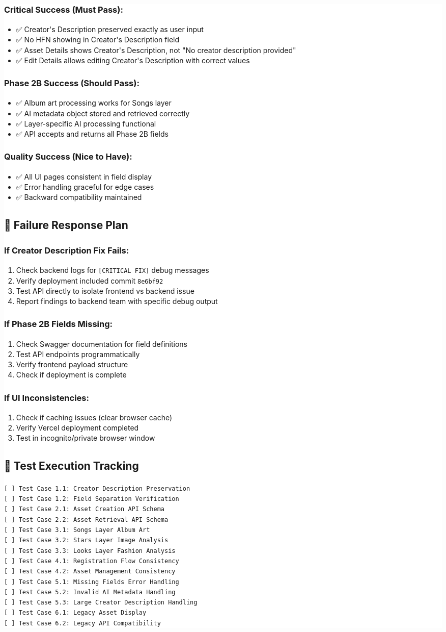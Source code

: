 ### **Critical Success (Must Pass)**:
- ✅ Creator's Description preserved exactly as user input
- ✅ No HFN showing in Creator's Description field
- ✅ Asset Details shows Creator's Description, not "No creator description provided"
- ✅ Edit Details allows editing Creator's Description with correct values

### **Phase 2B Success (Should Pass)**:
- ✅ Album art processing works for Songs layer
- ✅ AI metadata object stored and retrieved correctly
- ✅ Layer-specific AI processing functional
- ✅ API accepts and returns all Phase 2B fields

### **Quality Success (Nice to Have)**:
- ✅ All UI pages consistent in field display
- ✅ Error handling graceful for edge cases
- ✅ Backward compatibility maintained

## 🚨 **Failure Response Plan**

### **If Creator Description Fix Fails**:
1. Check backend logs for `[CRITICAL FIX]` debug messages
2. Verify deployment included commit `8e6bf92`
3. Test API directly to isolate frontend vs backend issue
4. Report findings to backend team with specific debug output

### **If Phase 2B Fields Missing**:
1. Check Swagger documentation for field definitions
2. Test API endpoints programmatically
3. Verify frontend payload structure
4. Check if deployment is complete

### **If UI Inconsistencies**:
1. Check if caching issues (clear browser cache)
2. Verify Vercel deployment completed
3. Test in incognito/private browser window

## 📝 **Test Execution Tracking**

```
[ ] Test Case 1.1: Creator Description Preservation
[ ] Test Case 1.2: Field Separation Verification  
[ ] Test Case 2.1: Asset Creation API Schema
[ ] Test Case 2.2: Asset Retrieval API Schema
[ ] Test Case 3.1: Songs Layer Album Art
[ ] Test Case 3.2: Stars Layer Image Analysis
[ ] Test Case 3.3: Looks Layer Fashion Analysis
[ ] Test Case 4.1: Registration Flow Consistency
[ ] Test Case 4.2: Asset Management Consistency
[ ] Test Case 5.1: Missing Fields Error Handling
[ ] Test Case 5.2: Invalid AI Metadata Handling
[ ] Test Case 5.3: Large Creator Description Handling
[ ] Test Case 6.1: Legacy Asset Display
[ ] Test Case 6.2: Legacy API Compatibility
```
